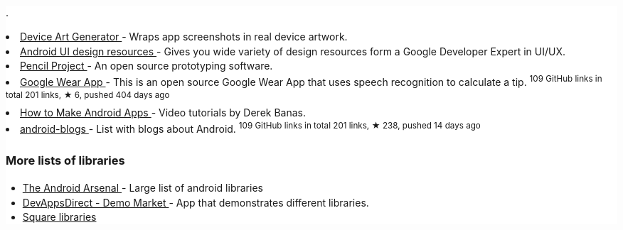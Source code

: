   .
 </li>
 <li>
  <a href="http://developer.android.com/distribute/tools/promote/device-art.html">
   Device Art Generator
  </a>
  - Wraps app screenshots in real device artwork.
 </li>
 <li>
  <a href="https://androiduiux.com/free-design-resources/">
   Android UI design resources
  </a>
  - Gives you wide variety of design resources form a Google Developer Expert in UI/UX.
 </li>
 <li>
  <a href="http://pencil.evolus.vn/">
   Pencil Project
  </a>
  - An open source prototyping software.
 </li>
 <li>
  <a href="https://github.com/mbcrump/FirstGoogleWearableApp">
   Google Wear App
  </a>
  - This is an open source Google Wear App that uses speech recognition to calculate a tip.
  <sup>
   109 GitHub links in total 201 links, &#9733 6, pushed 404 days ago
  </sup>
 </li>
 <li>
  <a href="https://www.youtube.com/playlist?list=PLGLfVvz_LVvSPjWpLPFEfOCbezi6vATIh">
   How to Make Android Apps
  </a>
  - Video tutorials by Derek Banas.
 </li>
 <li>
  <a href="https://github.com/vbauer/android-blogs">
   android-blogs
  </a>
  - List with blogs about Android.
  <sup>
   109 GitHub links in total 201 links, &#9733 238, pushed 14 days ago
  </sup>
 </li>
</ul>
<h3>
 More lists of libraries
</h3>
<ul>
 <li>
  <a href="http://android-arsenal.com">
   The Android Arsenal
  </a>
  - Large list of android libraries
 </li>
 <li>
  <a href="https://play.google.com/store/apps/details?id=com.inappsquared.devappsdirect">
   DevAppsDirect - Demo Market
  </a>
  - App that demonstrates different libraries.
 </li>
 <li>
  <a href="http://square.github.io/#android">
   Square libraries